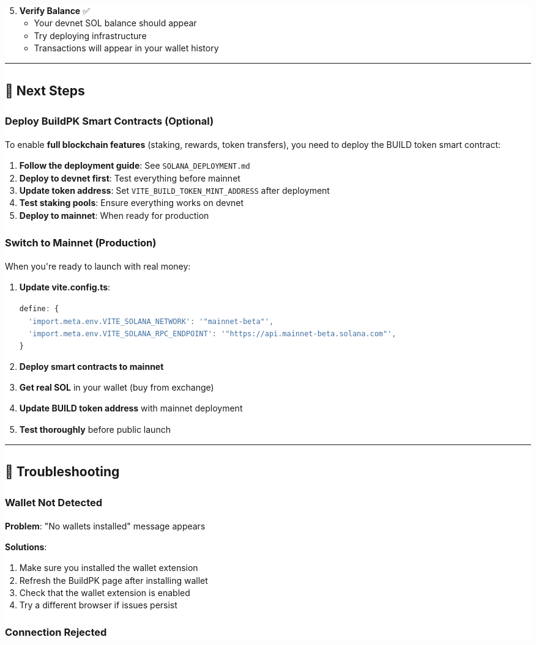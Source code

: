 5. **Verify Balance** ✅
   - Your devnet SOL balance should appear
   - Try deploying infrastructure
   - Transactions will appear in your wallet history

---

## 🚀 Next Steps

### Deploy BuildPK Smart Contracts (Optional)

To enable **full blockchain features** (staking, rewards, token transfers), you need to deploy the BUILD token smart contract:

1. **Follow the deployment guide**: See `SOLANA_DEPLOYMENT.md`
2. **Deploy to devnet first**: Test everything before mainnet
3. **Update token address**: Set `VITE_BUILD_TOKEN_MINT_ADDRESS` after deployment
4. **Test staking pools**: Ensure everything works on devnet
5. **Deploy to mainnet**: When ready for production

### Switch to Mainnet (Production)

When you're ready to launch with real money:

1. **Update vite.config.ts**:
   ```typescript
   define: {
     'import.meta.env.VITE_SOLANA_NETWORK': '"mainnet-beta"',
     'import.meta.env.VITE_SOLANA_RPC_ENDPOINT': '"https://api.mainnet-beta.solana.com"',
   }
   ```

2. **Deploy smart contracts to mainnet**
3. **Get real SOL** in your wallet (buy from exchange)
4. **Update BUILD token address** with mainnet deployment
5. **Test thoroughly** before public launch

---

## 🔧 Troubleshooting

### Wallet Not Detected

**Problem**: "No wallets installed" message appears

**Solutions**:
1. Make sure you installed the wallet extension
2. Refresh the BuildPK page after installing wallet
3. Check that the wallet extension is enabled
4. Try a different browser if issues persist

### Connection Rejected
